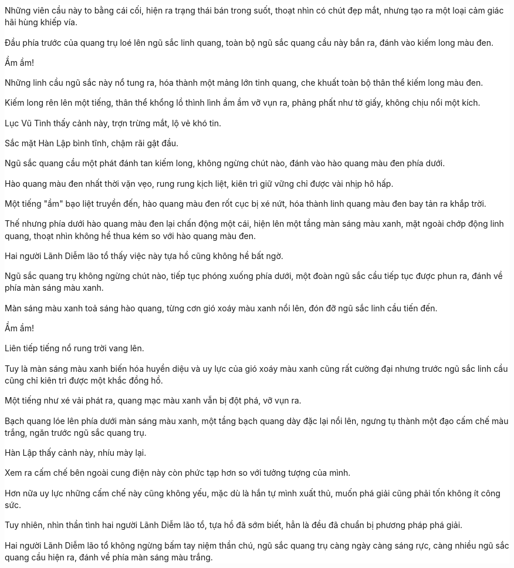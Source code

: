 Những viên cầu này to bằng cái cối, hiện ra trạng thái bán trong suốt, thoạt nhìn có chút đẹp mắt, nhưng tạo ra một loại cảm giác hãi hùng khiếp vía.

Đầu phía trước của quang trụ loé lên ngũ sắc linh quang, toàn bộ ngũ sắc quang cầu này bắn ra, đánh vào kiếm long màu đen.

Ầm ầm!

Những linh cầu ngũ sắc này nổ tung ra, hóa thành một mảng lớn tinh quang, che khuất toàn bộ thân thể kiếm long màu đen.

Kiếm long rên lên một tiếng, thân thể khổng lồ thình lình ầm ầm vỡ vụn ra, phảng phất như tờ giấy, không chịu nổi một kích.

Lục Vũ Tình thấy cảnh này, trợn trừng mắt, lộ vẻ khó tin.

Sắc mặt Hàn Lập bình tĩnh, chậm rãi gật đầu.

Ngũ sắc quang cầu một phát đánh tan kiếm long, không ngừng chút nào, đánh vào hào quang màu đen phía dưới.

Hào quang màu đen nhất thời vặn vẹo, rung rung kịch liệt, kiên trì giữ vững chỉ được vài nhịp hô hấp.

Một tiếng "ầm" bạo liệt truyền đến, hào quang màu đen rốt cục bị xé nứt, hóa thành linh quang màu đen bay tản ra khắp trời.

Thế nhưng phía dưới hào quang màu đen lại chấn động một cái, hiện lên một tầng màn sáng màu xanh, mặt ngoài chớp động linh quang, thoạt nhìn không hề thua kém so với hào quang màu đen.

Hai người Lãnh Diễm lão tổ thấy việc này tựa hồ cũng không hề bất ngờ.

Ngũ sắc quang trụ không ngừng chút nào, tiếp tục phóng xuống phía dưới, một đoàn ngũ sắc cầu tiếp tục được phun ra, đánh về phía màn sáng màu xanh.

Màn sáng màu xanh toả sáng hào quang, từng cơn gió xoáy màu xanh nổi lên, đón đỡ ngũ sắc linh cầu tiến đến.

Ầm ầm!

Liên tiếp tiếng nổ rung trời vang lên.

Tuy là màn sáng màu xanh biến hóa huyền diệu và uy lực của gió xoáy màu xanh cũng rất cường đại nhưng trước ngũ sắc linh cầu cũng chỉ kiên trì được một khắc đồng hồ.

Một tiếng như xé vải phát ra, quang mạc màu xanh vẫn bị đột phá, vỡ vụn ra.

Bạch quang lóe lên phía dưới màn sáng màu xanh, một tầng bạch quang dày đặc lại nổi lên, ngưng tụ thành một đạo cấm chế màu trắng, ngăn trước ngũ sắc quang trụ.

Hàn Lập thấy cảnh này, nhíu mày lại.

Xem ra cấm chế bên ngoài cung điện này còn phức tạp hơn so với tưởng tượng của mình.

Hơn nữa uy lực những cấm chế này cũng không yếu, mặc dù là hắn tự mình xuất thủ, muốn phá giải cũng phải tốn không ít công sức.

Tuy nhiên, nhìn thần tình hai người Lãnh Diễm lão tổ, tựa hồ đã sớm biết, hẳn là đều đã chuẩn bị phương pháp phá giải.

Hai người Lãnh Diễm lão tổ không ngừng bấm tay niệm thần chú, ngũ sắc quang trụ càng ngày càng sáng rực, càng nhiều ngũ sắc quang cầu hiện ra, đánh về phía màn sáng màu trắng.
